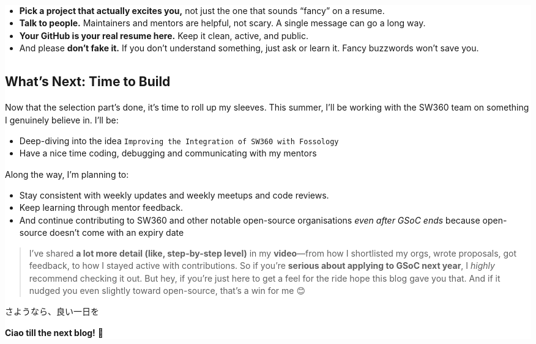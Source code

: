 - **Pick a project that actually excites you,** not just the one that sounds “fancy” on a resume.
- **Talk to people.** Maintainers and mentors are helpful, not scary. A single message can go a long way.
- **Your GitHub is your real resume here.** Keep it clean, active, and public.
- And please **don’t fake it.** If you don’t understand something, just ask or learn it. Fancy buzzwords won’t save you.

##  What’s Next: Time to Build

Now that the selection part’s done, it’s time to roll up my sleeves.
This summer, I’ll be working with the SW360 team on something I genuinely believe in. I’ll be:

- Deep-diving into the idea `Improving the Integration of SW360 with Fossology`
- Have a nice time coding, debugging and communicating with my mentors

Along the way, I’m planning to:

- Stay consistent with weekly updates and weekly meetups and code reviews. 
- Keep learning through mentor feedback.
- And continue contributing to SW360 and other notable open-source organisations *even after GSoC ends* because open-source doesn’t come with an expiry date

> I’ve shared **a lot more detail (like, step-by-step level)** in my **video**—from how I shortlisted my orgs, wrote proposals, got feedback, to how I stayed active with contributions. So if you’re **serious about applying to GSoC next year**, I *highly* recommend checking it out. But hey, if you’re just here to get a feel for the ride hope this blog gave you that. And if it nudged you even slightly toward open-source, that’s a win for me 😊

さようなら、良い一日を

**Ciao till the next blog!** 👋 





